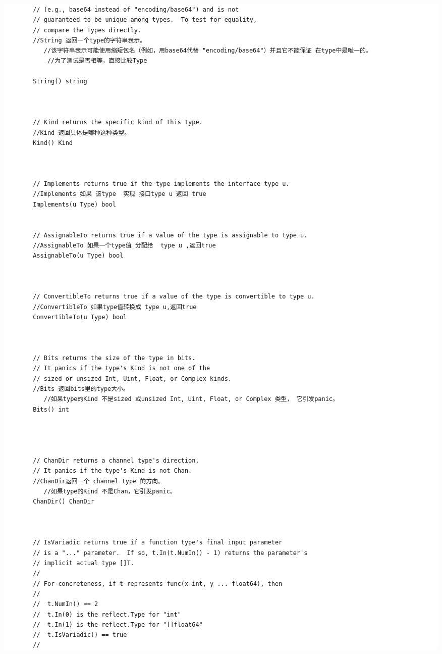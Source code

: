 ```golang
        // (e.g., base64 instead of "encoding/base64") and is not
        // guaranteed to be unique among types.  To test for equality,
        // compare the Types directly.
        //String 返回一个type的字符串表示。
           //该字符串表示可能使用缩短包名（例如，用base64代替 "encoding/base64"）并且它不能保证 在type中是唯一的。
            //为了测试是否相等，直接比较Type
        
        String() string



        // Kind returns the specific kind of this type.
        //Kind 返回具体是哪种这种类型。
        Kind() Kind



        // Implements returns true if the type implements the interface type u.
        //Implements 如果 该type  实现 接口type u 返回 true
        Implements(u Type) bool


        // AssignableTo returns true if a value of the type is assignable to type u.
        //AssignableTo 如果一个type值 分配给  type u ,返回true
        AssignableTo(u Type) bool



        // ConvertibleTo returns true if a value of the type is convertible to type u.
        //ConvertibleTo 如果type值转换成 type u,返回true
        ConvertibleTo(u Type) bool



        // Bits returns the size of the type in bits.
        // It panics if the type's Kind is not one of the
        // sized or unsized Int, Uint, Float, or Complex kinds.
        //Bits 返回bits里的type大小。
           //如果type的Kind 不是sized 或unsized Int, Uint, Float, or Complex 类型， 它引发panic。
        Bits() int




        // ChanDir returns a channel type's direction.
        // It panics if the type's Kind is not Chan.
        //ChanDir返回一个 channel type 的方向。
           //如果type的Kind 不是Chan，它引发panic。
        ChanDir() ChanDir



        // IsVariadic returns true if a function type's final input parameter
        // is a "..." parameter.  If so, t.In(t.NumIn() - 1) returns the parameter's
        // implicit actual type []T.
        //
        // For concreteness, if t represents func(x int, y ... float64), then
        //
        //	t.NumIn() == 2
        //	t.In(0) is the reflect.Type for "int"
        //	t.In(1) is the reflect.Type for "[]float64"
        //	t.IsVariadic() == true
        //
```